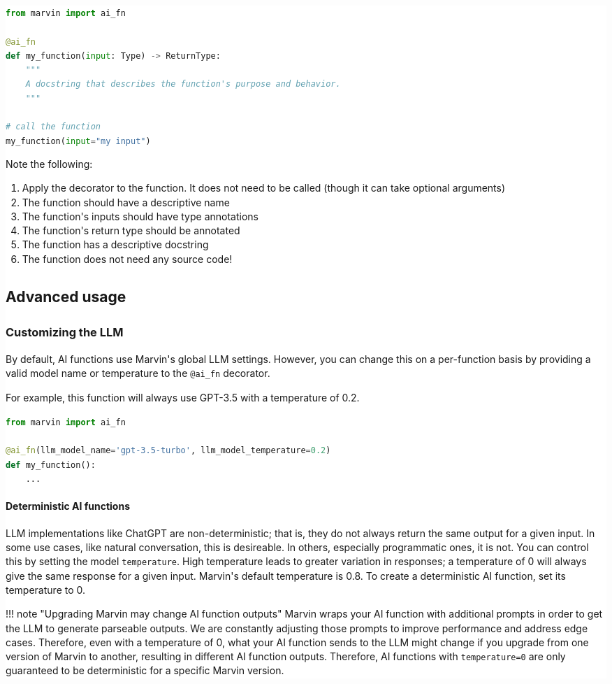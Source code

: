 
```python
from marvin import ai_fn

@ai_fn
def my_function(input: Type) -> ReturnType:
    """ 
    A docstring that describes the function's purpose and behavior.
    """

# call the function
my_function(input="my input")
```

Note the following:

1. Apply the decorator to the function. It does not need to be called (though it can take optional arguments)
2. The function should have a descriptive name
3. The function's inputs should have type annotations
4. The function's return type should be annotated
5. The function has a descriptive docstring
6. The function does not need any source code!

## Advanced usage

### Customizing the LLM
By default, AI functions use Marvin's global LLM settings. However, you can change this on a per-function basis by providing a valid model name or temperature to the `@ai_fn` decorator.

For example, this function will always use GPT-3.5 with a temperature of 0.2.
```python
from marvin import ai_fn

@ai_fn(llm_model_name='gpt-3.5-turbo', llm_model_temperature=0.2)
def my_function():
    ...
```

#### Deterministic AI functions
LLM implementations like ChatGPT are non-deterministic; that is, they do not always return the same output for a given input. In some use cases, like natural conversation, this is desireable. In others, especially programmatic ones, it is not. You can control this by setting the model `temperature`. High temperature leads to greater variation in responses; a temperature of 0 will always give the same response for a given input. Marvin's default temperature is 0.8. To create a deterministic AI function, set its temperature to 0.

!!! note "Upgrading Marvin may change AI function outputs"
    Marvin wraps your AI function with additional prompts in order to get the LLM to generate parseable outputs. We are constantly adjusting those prompts to improve performance and address edge cases. Therefore, even with a temperature of 0, what your AI function sends to the LLM might change if you upgrade from one version of Marvin to another, resulting in different AI function outputs. Therefore, AI functions with `temperature=0` are only guaranteed to be deterministic for a specific Marvin version. 
